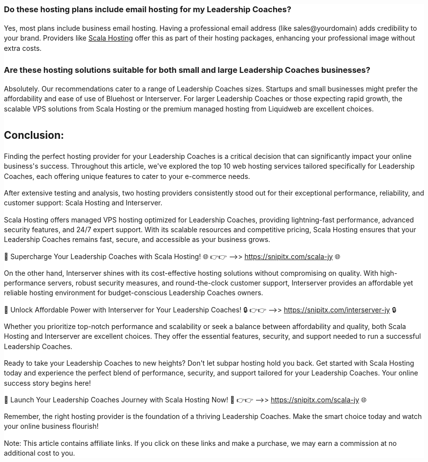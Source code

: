 ### Do these hosting plans include email hosting for my Leadership Coaches? 
Yes, most plans include business email hosting. Having a professional email address (like sales@yourdomain) adds credibility to your brand. Providers like [Scala Hosting](https://snipitx.com/scala-jy) offer this as part of their hosting packages, enhancing your professional image without extra costs.

### Are these hosting solutions suitable for both small and large Leadership Coaches businesses? 
Absolutely. Our recommendations cater to a range of Leadership Coaches sizes. Startups and small businesses might prefer the affordability and ease of use of Bluehost or Interserver. For larger Leadership Coaches or those expecting rapid growth, the scalable VPS solutions from Scala Hosting or the premium managed hosting from Liquidweb are excellent choices.

## Conclusion:

Finding the perfect hosting provider for your Leadership Coaches is a critical decision that can significantly impact your online business's success. Throughout this article, we've explored the top 10 web hosting services tailored specifically for Leadership Coaches, each offering unique features to cater to your e-commerce needs.

After extensive testing and analysis, two hosting providers consistently stood out for their exceptional performance, reliability, and customer support: Scala Hosting and Interserver.

Scala Hosting offers managed VPS hosting optimized for Leadership Coaches, providing lightning-fast performance, advanced security features, and 24/7 expert support. With its scalable resources and competitive pricing, Scala Hosting ensures that your Leadership Coaches remains fast, secure, and accessible as your business grows.

🚀 Supercharge Your Leadership Coaches with Scala Hosting! 🌐
👉👉 -->> https://snipitx.com/scala-jy 🌐

On the other hand, Interserver shines with its cost-effective hosting solutions without compromising on quality. With high-performance servers, robust security measures, and round-the-clock customer support, Interserver provides an affordable yet reliable hosting environment for budget-conscious Leadership Coaches owners.

💸 Unlock Affordable Power with Interserver for Your Leadership Coaches! 🔒
👉👉 -->> https://snipitx.com/interserver-jy 🔒

Whether you prioritize top-notch performance and scalability or seek a balance between affordability and quality, both Scala Hosting and Interserver are excellent choices. They offer the essential features, security, and support needed to run a successful Leadership Coaches.

Ready to take your Leadership Coaches to new heights? Don't let subpar hosting hold you back. Get started with Scala Hosting today and experience the perfect blend of performance, security, and support tailored for your Leadership Coaches. Your online success story begins here!

🚀 Launch Your Leadership Coaches Journey with Scala Hosting Now! 🌟
👉👉 -->> https://snipitx.com/scala-jy 🌐

Remember, the right hosting provider is the foundation of a thriving Leadership Coaches. Make the smart choice today and watch your online business flourish!

Note: This article contains affiliate links. If you click on these links and make a purchase, we may earn a commission at no additional cost to you.